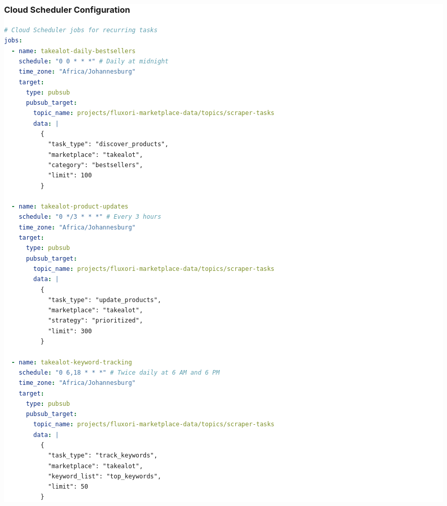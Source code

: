 ```
```

### Cloud Scheduler Configuration

```yaml
# Cloud Scheduler jobs for recurring tasks
jobs:
  - name: takealot-daily-bestsellers
    schedule: "0 0 * * *" # Daily at midnight
    time_zone: "Africa/Johannesburg"
    target:
      type: pubsub
      pubsub_target:
        topic_name: projects/fluxori-marketplace-data/topics/scraper-tasks
        data: |
          {
            "task_type": "discover_products",
            "marketplace": "takealot",
            "category": "bestsellers",
            "limit": 100
          }

  - name: takealot-product-updates
    schedule: "0 */3 * * *" # Every 3 hours
    time_zone: "Africa/Johannesburg"
    target:
      type: pubsub
      pubsub_target:
        topic_name: projects/fluxori-marketplace-data/topics/scraper-tasks
        data: |
          {
            "task_type": "update_products",
            "marketplace": "takealot",
            "strategy": "prioritized",
            "limit": 300
          }

  - name: takealot-keyword-tracking
    schedule: "0 6,18 * * *" # Twice daily at 6 AM and 6 PM
    time_zone: "Africa/Johannesburg"
    target:
      type: pubsub
      pubsub_target:
        topic_name: projects/fluxori-marketplace-data/topics/scraper-tasks
        data: |
          {
            "task_type": "track_keywords",
            "marketplace": "takealot",
            "keyword_list": "top_keywords",
            "limit": 50
          }
```
